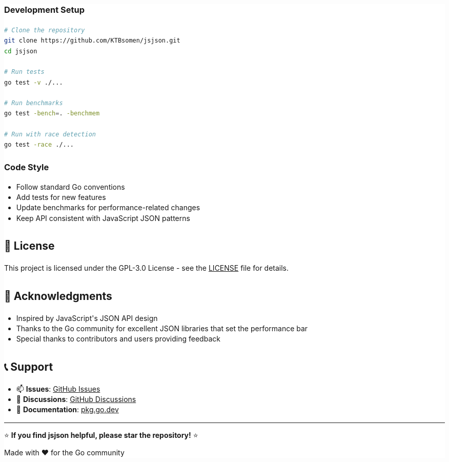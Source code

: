 ### Development Setup

```bash
# Clone the repository
git clone https://github.com/KTBsomen/jsjson.git
cd jsjson

# Run tests
go test -v ./...

# Run benchmarks
go test -bench=. -benchmem

# Run with race detection
go test -race ./...
```

### Code Style

- Follow standard Go conventions
- Add tests for new features
- Update benchmarks for performance-related changes
- Keep API consistent with JavaScript JSON patterns

## 📜 License

This project is licensed under the GPL-3.0 License - see the [LICENSE](LICENSE) file for details.

## 🙏 Acknowledgments

- Inspired by JavaScript's JSON API design
- Thanks to the Go community for excellent JSON libraries that set the performance bar
- Special thanks to contributors and users providing feedback

## 📞 Support

- 📫 **Issues**: [GitHub Issues](https://github.com/KTBsomen/jsjson/issues)
- 💬 **Discussions**: [GitHub Discussions](https://github.com/KTBsomen/jsjson/discussions)
- 📖 **Documentation**: [pkg.go.dev](https://pkg.go.dev/github.com/KTBsomen/jsjson)

---

⭐ **If you find jsjson helpful, please star the repository!** ⭐

Made with ❤️ for the Go community
